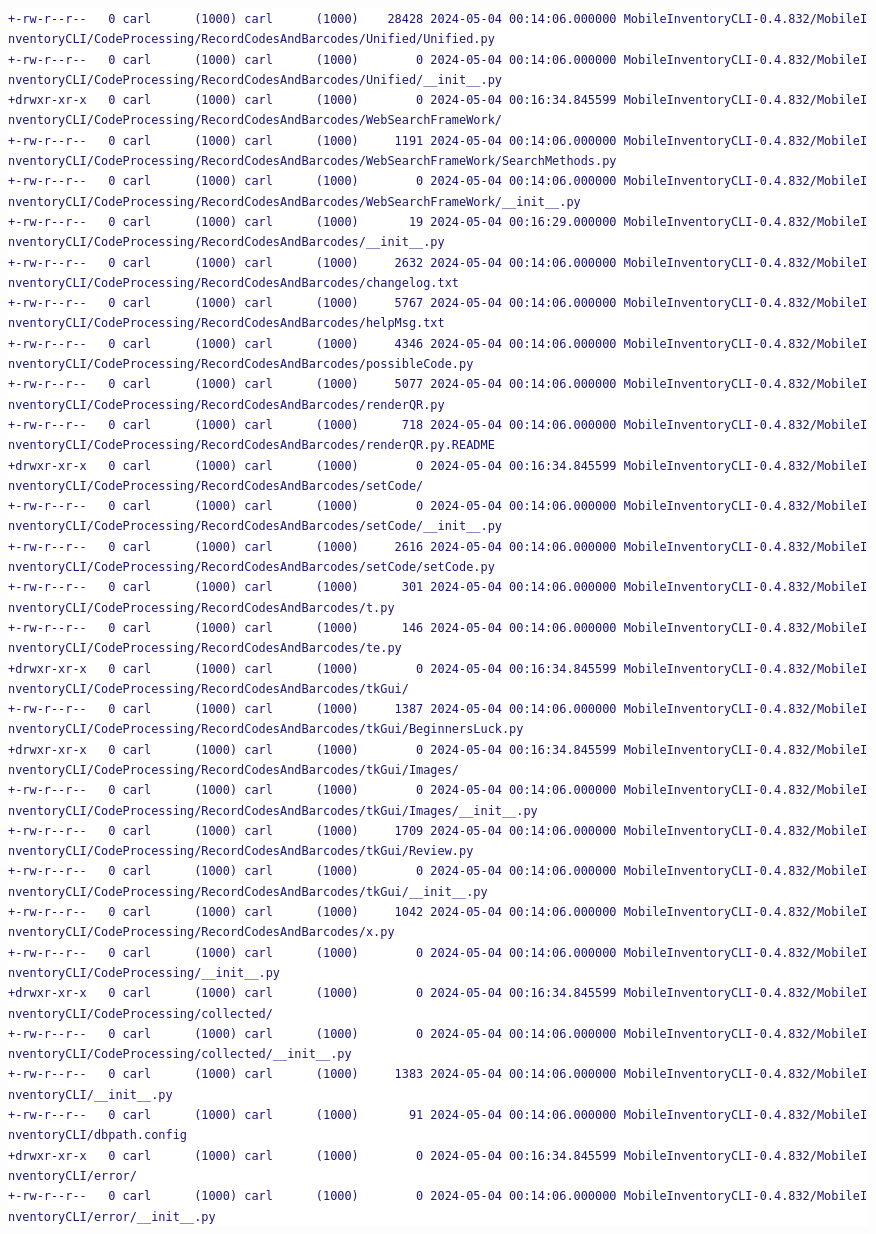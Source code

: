 ```diff
+-rw-r--r--   0 carl      (1000) carl      (1000)    28428 2024-05-04 00:14:06.000000 MobileInventoryCLI-0.4.832/MobileInventoryCLI/CodeProcessing/RecordCodesAndBarcodes/Unified/Unified.py
+-rw-r--r--   0 carl      (1000) carl      (1000)        0 2024-05-04 00:14:06.000000 MobileInventoryCLI-0.4.832/MobileInventoryCLI/CodeProcessing/RecordCodesAndBarcodes/Unified/__init__.py
+drwxr-xr-x   0 carl      (1000) carl      (1000)        0 2024-05-04 00:16:34.845599 MobileInventoryCLI-0.4.832/MobileInventoryCLI/CodeProcessing/RecordCodesAndBarcodes/WebSearchFrameWork/
+-rw-r--r--   0 carl      (1000) carl      (1000)     1191 2024-05-04 00:14:06.000000 MobileInventoryCLI-0.4.832/MobileInventoryCLI/CodeProcessing/RecordCodesAndBarcodes/WebSearchFrameWork/SearchMethods.py
+-rw-r--r--   0 carl      (1000) carl      (1000)        0 2024-05-04 00:14:06.000000 MobileInventoryCLI-0.4.832/MobileInventoryCLI/CodeProcessing/RecordCodesAndBarcodes/WebSearchFrameWork/__init__.py
+-rw-r--r--   0 carl      (1000) carl      (1000)       19 2024-05-04 00:16:29.000000 MobileInventoryCLI-0.4.832/MobileInventoryCLI/CodeProcessing/RecordCodesAndBarcodes/__init__.py
+-rw-r--r--   0 carl      (1000) carl      (1000)     2632 2024-05-04 00:14:06.000000 MobileInventoryCLI-0.4.832/MobileInventoryCLI/CodeProcessing/RecordCodesAndBarcodes/changelog.txt
+-rw-r--r--   0 carl      (1000) carl      (1000)     5767 2024-05-04 00:14:06.000000 MobileInventoryCLI-0.4.832/MobileInventoryCLI/CodeProcessing/RecordCodesAndBarcodes/helpMsg.txt
+-rw-r--r--   0 carl      (1000) carl      (1000)     4346 2024-05-04 00:14:06.000000 MobileInventoryCLI-0.4.832/MobileInventoryCLI/CodeProcessing/RecordCodesAndBarcodes/possibleCode.py
+-rw-r--r--   0 carl      (1000) carl      (1000)     5077 2024-05-04 00:14:06.000000 MobileInventoryCLI-0.4.832/MobileInventoryCLI/CodeProcessing/RecordCodesAndBarcodes/renderQR.py
+-rw-r--r--   0 carl      (1000) carl      (1000)      718 2024-05-04 00:14:06.000000 MobileInventoryCLI-0.4.832/MobileInventoryCLI/CodeProcessing/RecordCodesAndBarcodes/renderQR.py.README
+drwxr-xr-x   0 carl      (1000) carl      (1000)        0 2024-05-04 00:16:34.845599 MobileInventoryCLI-0.4.832/MobileInventoryCLI/CodeProcessing/RecordCodesAndBarcodes/setCode/
+-rw-r--r--   0 carl      (1000) carl      (1000)        0 2024-05-04 00:14:06.000000 MobileInventoryCLI-0.4.832/MobileInventoryCLI/CodeProcessing/RecordCodesAndBarcodes/setCode/__init__.py
+-rw-r--r--   0 carl      (1000) carl      (1000)     2616 2024-05-04 00:14:06.000000 MobileInventoryCLI-0.4.832/MobileInventoryCLI/CodeProcessing/RecordCodesAndBarcodes/setCode/setCode.py
+-rw-r--r--   0 carl      (1000) carl      (1000)      301 2024-05-04 00:14:06.000000 MobileInventoryCLI-0.4.832/MobileInventoryCLI/CodeProcessing/RecordCodesAndBarcodes/t.py
+-rw-r--r--   0 carl      (1000) carl      (1000)      146 2024-05-04 00:14:06.000000 MobileInventoryCLI-0.4.832/MobileInventoryCLI/CodeProcessing/RecordCodesAndBarcodes/te.py
+drwxr-xr-x   0 carl      (1000) carl      (1000)        0 2024-05-04 00:16:34.845599 MobileInventoryCLI-0.4.832/MobileInventoryCLI/CodeProcessing/RecordCodesAndBarcodes/tkGui/
+-rw-r--r--   0 carl      (1000) carl      (1000)     1387 2024-05-04 00:14:06.000000 MobileInventoryCLI-0.4.832/MobileInventoryCLI/CodeProcessing/RecordCodesAndBarcodes/tkGui/BeginnersLuck.py
+drwxr-xr-x   0 carl      (1000) carl      (1000)        0 2024-05-04 00:16:34.845599 MobileInventoryCLI-0.4.832/MobileInventoryCLI/CodeProcessing/RecordCodesAndBarcodes/tkGui/Images/
+-rw-r--r--   0 carl      (1000) carl      (1000)        0 2024-05-04 00:14:06.000000 MobileInventoryCLI-0.4.832/MobileInventoryCLI/CodeProcessing/RecordCodesAndBarcodes/tkGui/Images/__init__.py
+-rw-r--r--   0 carl      (1000) carl      (1000)     1709 2024-05-04 00:14:06.000000 MobileInventoryCLI-0.4.832/MobileInventoryCLI/CodeProcessing/RecordCodesAndBarcodes/tkGui/Review.py
+-rw-r--r--   0 carl      (1000) carl      (1000)        0 2024-05-04 00:14:06.000000 MobileInventoryCLI-0.4.832/MobileInventoryCLI/CodeProcessing/RecordCodesAndBarcodes/tkGui/__init__.py
+-rw-r--r--   0 carl      (1000) carl      (1000)     1042 2024-05-04 00:14:06.000000 MobileInventoryCLI-0.4.832/MobileInventoryCLI/CodeProcessing/RecordCodesAndBarcodes/x.py
+-rw-r--r--   0 carl      (1000) carl      (1000)        0 2024-05-04 00:14:06.000000 MobileInventoryCLI-0.4.832/MobileInventoryCLI/CodeProcessing/__init__.py
+drwxr-xr-x   0 carl      (1000) carl      (1000)        0 2024-05-04 00:16:34.845599 MobileInventoryCLI-0.4.832/MobileInventoryCLI/CodeProcessing/collected/
+-rw-r--r--   0 carl      (1000) carl      (1000)        0 2024-05-04 00:14:06.000000 MobileInventoryCLI-0.4.832/MobileInventoryCLI/CodeProcessing/collected/__init__.py
+-rw-r--r--   0 carl      (1000) carl      (1000)     1383 2024-05-04 00:14:06.000000 MobileInventoryCLI-0.4.832/MobileInventoryCLI/__init__.py
+-rw-r--r--   0 carl      (1000) carl      (1000)       91 2024-05-04 00:14:06.000000 MobileInventoryCLI-0.4.832/MobileInventoryCLI/dbpath.config
+drwxr-xr-x   0 carl      (1000) carl      (1000)        0 2024-05-04 00:16:34.845599 MobileInventoryCLI-0.4.832/MobileInventoryCLI/error/
+-rw-r--r--   0 carl      (1000) carl      (1000)        0 2024-05-04 00:14:06.000000 MobileInventoryCLI-0.4.832/MobileInventoryCLI/error/__init__.py
```